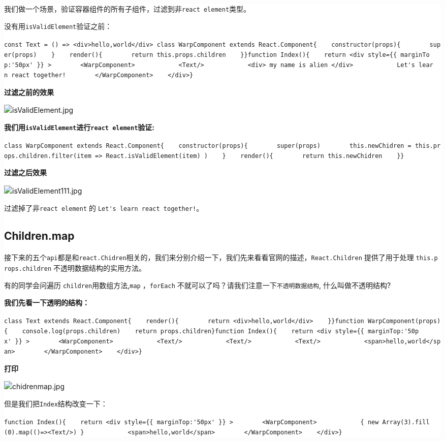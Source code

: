 我们做一个场景，验证容器组件的所有子组件，过滤到非`react element`类型。

没有用`isValidElement`验证之前：

```
const Text = () => <div>hello,world</div> class WarpComponent extends React.Component{    constructor(props){        super(props)    }    render(){        return this.props.children    }}function Index(){    return <div style={{ marginTop:'50px' }} >        <WarpComponent>            <Text/>            <div> my name is alien </div>            Let's learn react together!        </WarpComponent>    </div>}
```

**过滤之前的效果**

![](https://mmbiz.qpic.cn/mmbiz_jpg/2KticQlBJtdx2IePG6IEmkBDkvWE1GKppXVEq4u7KbWXatVZ3KMPZP4m9Eg3egZ6PDTCYWbWxic1hefOeAVByDJg/640?wx_fmt=jpeg)isValidElement.jpg

**我们用`isValidElement`进行`react element`验证:**

```
class WarpComponent extends React.Component{    constructor(props){        super(props)        this.newChidren = this.props.children.filter(item => React.isValidElement(item) )    }    render(){        return this.newChidren    }}
```

**过滤之后效果**

![](https://mmbiz.qpic.cn/mmbiz_jpg/2KticQlBJtdx2IePG6IEmkBDkvWE1GKppkxCBBVwpXpqcSVyMmFJMUCgfTc0S67IEvbGRHKLFE4AiaSO6PMCOYsg/640?wx_fmt=jpeg)isValidElement111.jpg

过滤掉了非`react element` 的 `Let's learn react together!`。

Children.map
------------

接下来的五个`api`都是和`react.Chidren`相关的，我们来分别介绍一下，我们先来看看官网的描述，`React.Children` 提供了用于处理 `this.props.children` 不透明数据结构的实用方法。

有的同学会问遍历 `children`用数组方法,`map` ，`forEach` 不就可以了吗？请我们注意一下`不透明数据结构`, 什么叫做不透明结构?

**我们先看一下透明的结构：**

```
class Text extends React.Component{    render(){        return <div>hello,world</div>    }}function WarpComponent(props){    console.log(props.children)    return props.children}function Index(){    return <div style={{ marginTop:'50px' }} >        <WarpComponent>            <Text/>            <Text/>            <Text/>            <span>hello,world</span>        </WarpComponent>    </div>}
```

**打印**

![](https://mmbiz.qpic.cn/mmbiz_jpg/2KticQlBJtdx2IePG6IEmkBDkvWE1GKpp7xL17uSdzOc6ArstDQPQAtvoADSib2NkZIIywSHg7aN8bYcN94ZnM8Q/640?wx_fmt=jpeg)chidrenmap.jpg

但是我们把`Index`结构改变一下：

```
function Index(){    return <div style={{ marginTop:'50px' }} >        <WarpComponent>            { new Array(3).fill(0).map(()=><Text/>) }            <span>hello,world</span>        </WarpComponent>    </div>}
```
